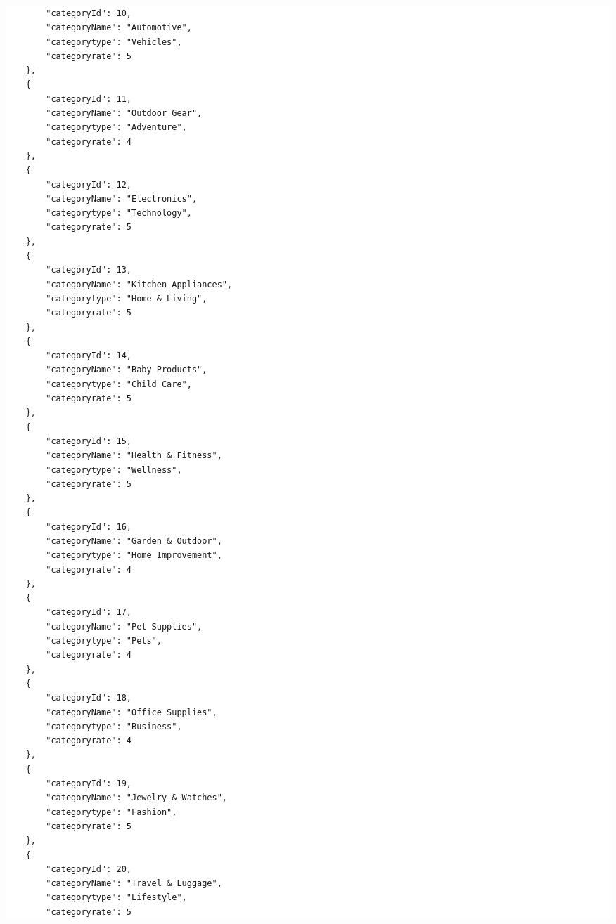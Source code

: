             "categoryId": 10,
            "categoryName": "Automotive",
            "categorytype": "Vehicles",
            "categoryrate": 5
        },
        {
            "categoryId": 11,
            "categoryName": "Outdoor Gear",
            "categorytype": "Adventure",
            "categoryrate": 4
        },
        {
            "categoryId": 12,
            "categoryName": "Electronics",
            "categorytype": "Technology",
            "categoryrate": 5
        },
        {
            "categoryId": 13,
            "categoryName": "Kitchen Appliances",
            "categorytype": "Home & Living",
            "categoryrate": 5
        },
        {
            "categoryId": 14,
            "categoryName": "Baby Products",
            "categorytype": "Child Care",
            "categoryrate": 5
        },
        {
            "categoryId": 15,
            "categoryName": "Health & Fitness",
            "categorytype": "Wellness",
            "categoryrate": 5
        },
        {
            "categoryId": 16,
            "categoryName": "Garden & Outdoor",
            "categorytype": "Home Improvement",
            "categoryrate": 4
        },
        {
            "categoryId": 17,
            "categoryName": "Pet Supplies",
            "categorytype": "Pets",
            "categoryrate": 4
        },
        {
            "categoryId": 18,
            "categoryName": "Office Supplies",
            "categorytype": "Business",
            "categoryrate": 4
        },
        {
            "categoryId": 19,
            "categoryName": "Jewelry & Watches",
            "categorytype": "Fashion",
            "categoryrate": 5
        },
        {
            "categoryId": 20,
            "categoryName": "Travel & Luggage",
            "categorytype": "Lifestyle",
            "categoryrate": 5